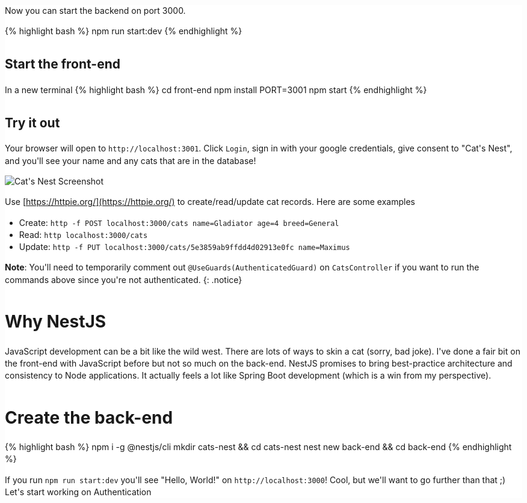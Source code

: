 Now you can start the backend on port 3000.

{% highlight bash %}
npm run start:dev
{% endhighlight %}

## Start the front-end

In a new terminal
{% highlight bash %}
cd front-end
npm install
PORT=3001 npm start
{% endhighlight %}

## Try it out

Your browser will open to `http://localhost:3001`. Click `Login`, sign in with your google credentials, give consent to "Cat's Nest", and you'll see your name and any cats that are in the database!

![Cat's Nest Screenshot](/assets/images/cats-nest/screenshot.png)

Use [https://httpie.org/](https://httpie.org/) to create/read/update cat records. Here are some examples

* Create: `http -f POST localhost:3000/cats name=Gladiator age=4 breed=General`
* Read: `http localhost:3000/cats`
* Update: `http -f PUT localhost:3000/cats/5e3859ab9ffdd4d02913e0fc name=Maximus`

**Note**: You'll need to temporarily comment out `@UseGuards(AuthenticatedGuard)` on `CatsController` if you want to run the commands above since you're not authenticated.
{: .notice}


# Why NestJS

JavaScript development can be a bit like the wild west. There are lots of ways to skin a cat (sorry, bad joke). I've done a fair bit on the front-end with JavaScript before but not so much on the back-end. NestJS promises to bring best-practice architecture and consistency to Node applications. It actually feels a lot like Spring Boot development (which is a win from my perspective).

# Create the back-end

{% highlight bash %}
npm i -g @nestjs/cli
mkdir cats-nest && cd cats-nest
nest new back-end && cd back-end
{% endhighlight %}

If you run `npm run start:dev` you'll see "Hello, World!" on `http://localhost:3000`! Cool, but we'll want to go further than that ;) Let's start working on Authentication

